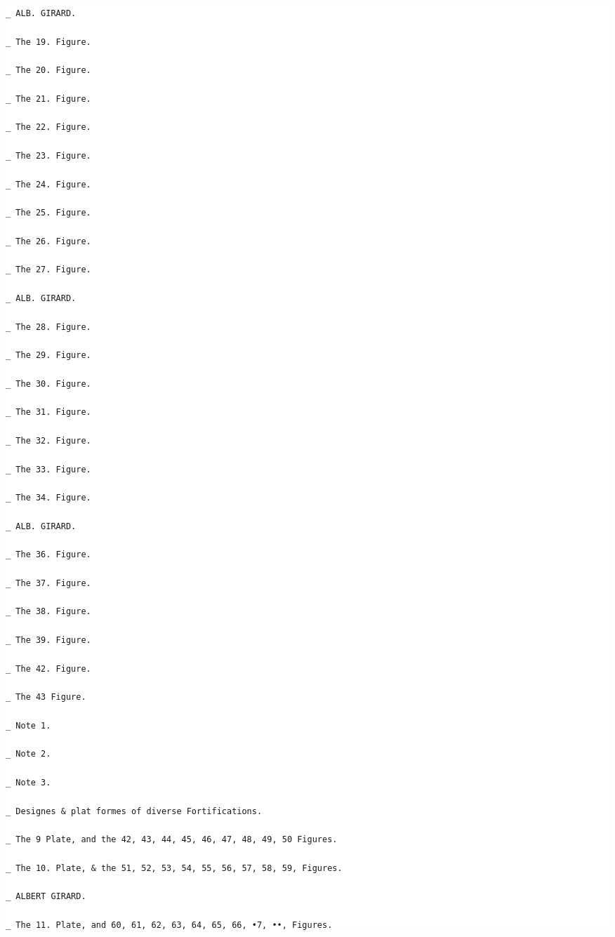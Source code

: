    _ ALB. GIRARD.

    _ The 19. Figure.

    _ The 20. Figure.

    _ The 21. Figure.

    _ The 22. Figure.

    _ The 23. Figure.

    _ The 24. Figure.

    _ The 25. Figure.

    _ The 26. Figure.

    _ The 27. Figure.

    _ ALB. GIRARD.

    _ The 28. Figure.

    _ The 29. Figure.

    _ The 30. Figure.

    _ The 31. Figure.

    _ The 32. Figure.

    _ The 33. Figure.

    _ The 34. Figure.

    _ ALB. GIRARD.

    _ The 36. Figure.

    _ The 37. Figure.

    _ The 38. Figure.

    _ The 39. Figure.

    _ The 42. Figure.

    _ The 43 Figure.

    _ Note 1.

    _ Note 2.

    _ Note 3.

    _ Designes & plat formes of diverse Fortifications.

    _ The 9 Plate, and the 42, 43, 44, 45, 46, 47, 48, 49, 50 Figures.

    _ The 10. Plate, & the 51, 52, 53, 54, 55, 56, 57, 58, 59, Figures.

    _ ALBERT GIRARD.

    _ The 11. Plate, and 60, 61, 62, 63, 64, 65, 66, •7, ••, Figures.
